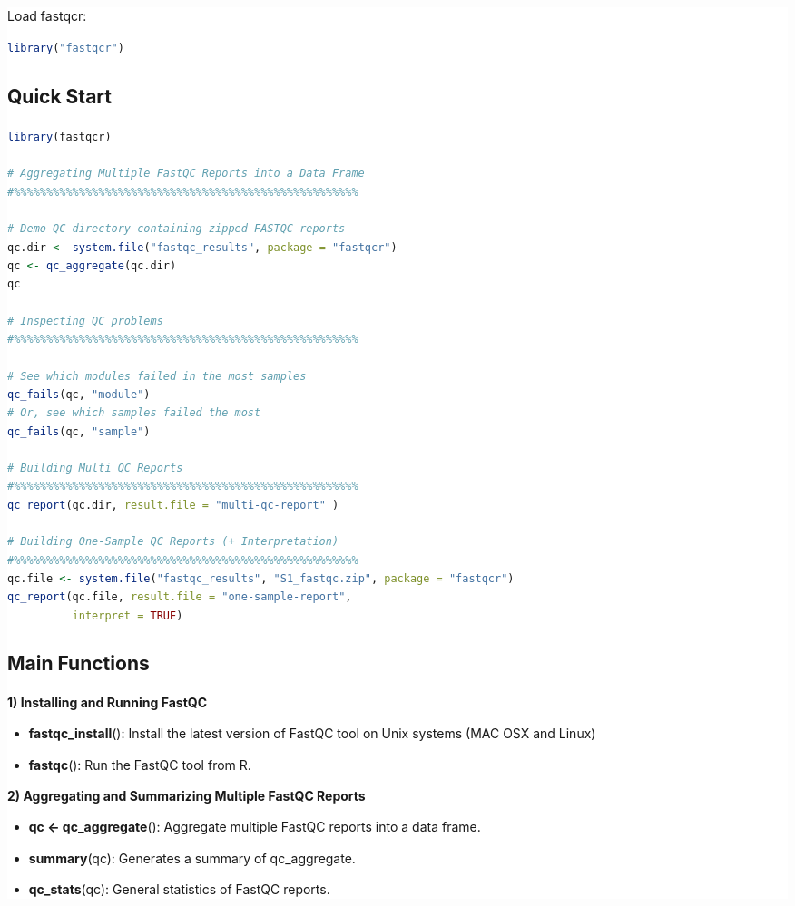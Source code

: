 Load fastqcr:

``` r
library("fastqcr")
```

Quick Start
-----------

``` r
library(fastqcr)

# Aggregating Multiple FastQC Reports into a Data Frame 
#%%%%%%%%%%%%%%%%%%%%%%%%%%%%%%%%%%%%%%%%%%%%%%%%%%%%%

# Demo QC directory containing zipped FASTQC reports
qc.dir <- system.file("fastqc_results", package = "fastqcr")
qc <- qc_aggregate(qc.dir)
qc

# Inspecting QC problems
#%%%%%%%%%%%%%%%%%%%%%%%%%%%%%%%%%%%%%%%%%%%%%%%%%%%%%

# See which modules failed in the most samples
qc_fails(qc, "module")
# Or, see which samples failed the most
qc_fails(qc, "sample")

# Building Multi QC Reports
#%%%%%%%%%%%%%%%%%%%%%%%%%%%%%%%%%%%%%%%%%%%%%%%%%%%%%
qc_report(qc.dir, result.file = "multi-qc-report" )

# Building One-Sample QC Reports (+ Interpretation)
#%%%%%%%%%%%%%%%%%%%%%%%%%%%%%%%%%%%%%%%%%%%%%%%%%%%%%
qc.file <- system.file("fastqc_results", "S1_fastqc.zip", package = "fastqcr")
qc_report(qc.file, result.file = "one-sample-report",
          interpret = TRUE)
```

Main Functions
--------------

**1) Installing and Running FastQC**

-   **fastqc\_install**(): Install the latest version of FastQC tool on Unix systems (MAC OSX and Linux)

-   **fastqc**(): Run the FastQC tool from R.

**2) Aggregating and Summarizing Multiple FastQC Reports**

-   **qc &lt;- qc\_aggregate**(): Aggregate multiple FastQC reports into a data frame.

-   **summary**(qc): Generates a summary of qc\_aggregate.

-   **qc\_stats**(qc): General statistics of FastQC reports.
